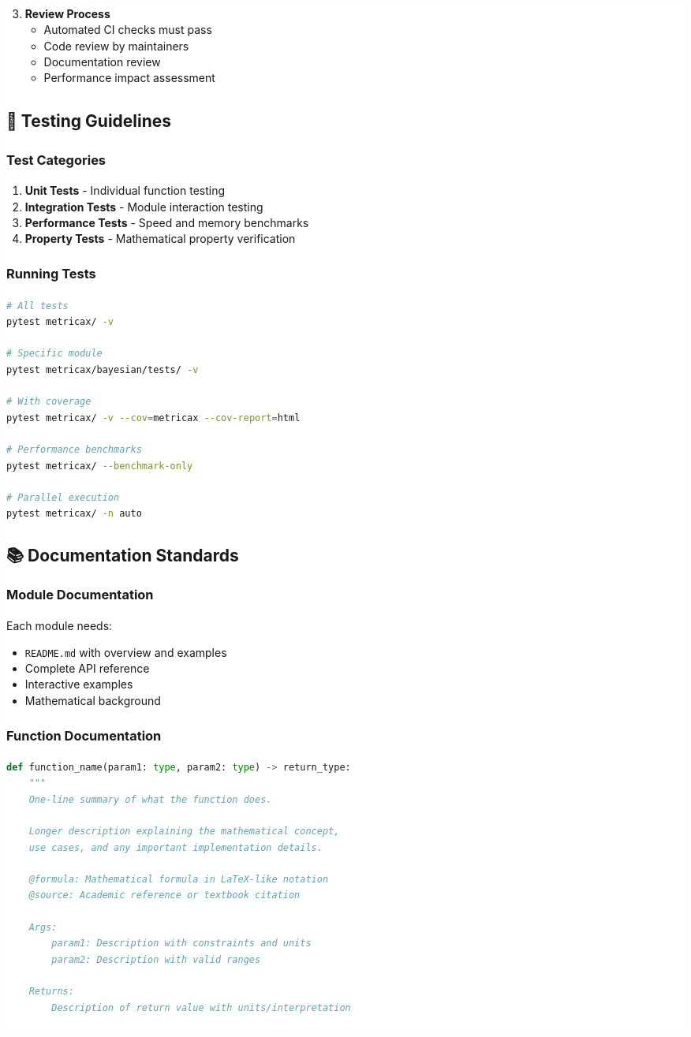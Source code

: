 3. **Review Process**
   - Automated CI checks must pass
   - Code review by maintainers
   - Documentation review
   - Performance impact assessment

## 🧪 Testing Guidelines

### Test Categories

1. **Unit Tests** - Individual function testing
2. **Integration Tests** - Module interaction testing
3. **Performance Tests** - Speed and memory benchmarks
4. **Property Tests** - Mathematical property verification

### Running Tests

```bash
# All tests
pytest metricax/ -v

# Specific module
pytest metricax/bayesian/tests/ -v

# With coverage
pytest metricax/ -v --cov=metricax --cov-report=html

# Performance benchmarks
pytest metricax/ --benchmark-only

# Parallel execution
pytest metricax/ -n auto
```

## 📚 Documentation Standards

### Module Documentation

Each module needs:
- `README.md` with overview and examples
- Complete API reference
- Interactive examples
- Mathematical background

### Function Documentation

```python
def function_name(param1: type, param2: type) -> return_type:
    """
    One-line summary of what the function does.
    
    Longer description explaining the mathematical concept,
    use cases, and any important implementation details.
    
    @formula: Mathematical formula in LaTeX-like notation
    @source: Academic reference or textbook citation
    
    Args:
        param1: Description with constraints and units
        param2: Description with valid ranges
    
    Returns:
        Description of return value with units/interpretation
    
```
